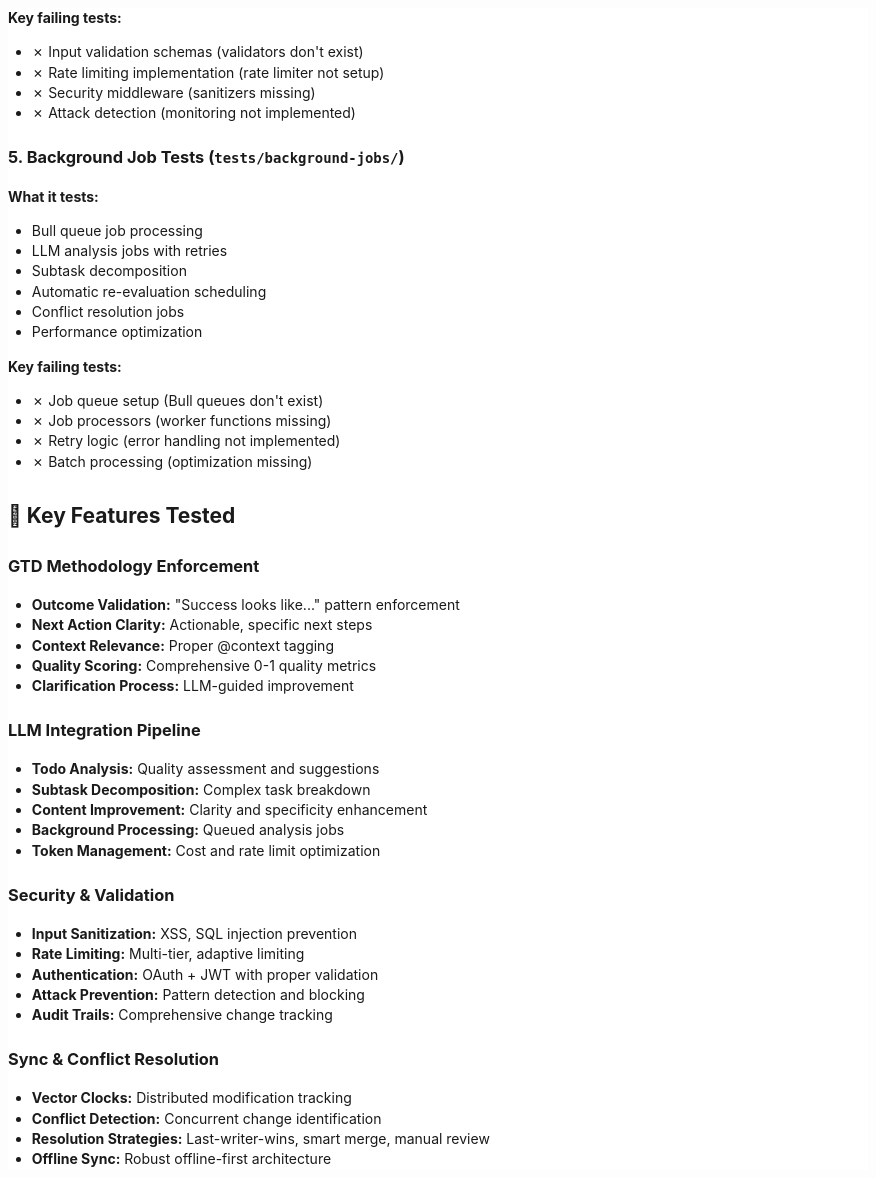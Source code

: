 **Key failing tests:**
- ✗ Input validation schemas (validators don't exist)
- ✗ Rate limiting implementation (rate limiter not setup)
- ✗ Security middleware (sanitizers missing)
- ✗ Attack detection (monitoring not implemented)

### 5. Background Job Tests (`tests/background-jobs/`)

**What it tests:**
- Bull queue job processing
- LLM analysis jobs with retries
- Subtask decomposition
- Automatic re-evaluation scheduling
- Conflict resolution jobs
- Performance optimization

**Key failing tests:**
- ✗ Job queue setup (Bull queues don't exist)
- ✗ Job processors (worker functions missing)
- ✗ Retry logic (error handling not implemented)
- ✗ Batch processing (optimization missing)

## 🎨 Key Features Tested

### GTD Methodology Enforcement
- **Outcome Validation:** "Success looks like..." pattern enforcement
- **Next Action Clarity:** Actionable, specific next steps
- **Context Relevance:** Proper @context tagging
- **Quality Scoring:** Comprehensive 0-1 quality metrics
- **Clarification Process:** LLM-guided improvement

### LLM Integration Pipeline
- **Todo Analysis:** Quality assessment and suggestions
- **Subtask Decomposition:** Complex task breakdown
- **Content Improvement:** Clarity and specificity enhancement
- **Background Processing:** Queued analysis jobs
- **Token Management:** Cost and rate limit optimization

### Security & Validation
- **Input Sanitization:** XSS, SQL injection prevention
- **Rate Limiting:** Multi-tier, adaptive limiting
- **Authentication:** OAuth + JWT with proper validation
- **Attack Prevention:** Pattern detection and blocking
- **Audit Trails:** Comprehensive change tracking

### Sync & Conflict Resolution
- **Vector Clocks:** Distributed modification tracking
- **Conflict Detection:** Concurrent change identification
- **Resolution Strategies:** Last-writer-wins, smart merge, manual review
- **Offline Sync:** Robust offline-first architecture
